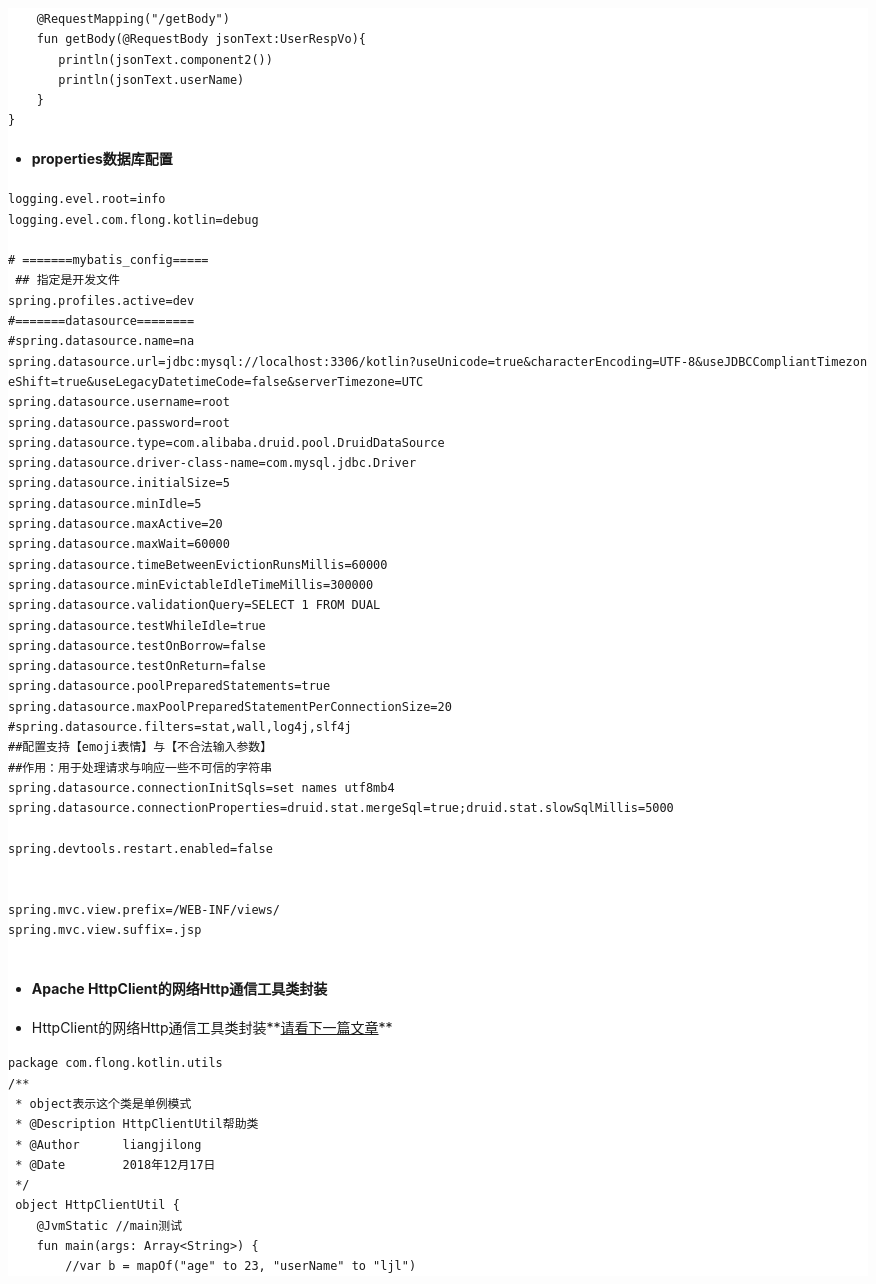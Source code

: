```
    @RequestMapping("/getBody")
    fun getBody(@RequestBody jsonText:UserRespVo){
	   println(jsonText.component2())
	   println(jsonText.userName)
    }
}
```

* #### properties数据库配置
```
logging.evel.root=info
logging.evel.com.flong.kotlin=debug

# =======mybatis_config=====
 ## 指定是开发文件
spring.profiles.active=dev
#=======datasource========
#spring.datasource.name=na
spring.datasource.url=jdbc:mysql://localhost:3306/kotlin?useUnicode=true&characterEncoding=UTF-8&useJDBCCompliantTimezoneShift=true&useLegacyDatetimeCode=false&serverTimezone=UTC
spring.datasource.username=root
spring.datasource.password=root
spring.datasource.type=com.alibaba.druid.pool.DruidDataSource
spring.datasource.driver-class-name=com.mysql.jdbc.Driver
spring.datasource.initialSize=5
spring.datasource.minIdle=5
spring.datasource.maxActive=20
spring.datasource.maxWait=60000
spring.datasource.timeBetweenEvictionRunsMillis=60000
spring.datasource.minEvictableIdleTimeMillis=300000
spring.datasource.validationQuery=SELECT 1 FROM DUAL
spring.datasource.testWhileIdle=true
spring.datasource.testOnBorrow=false
spring.datasource.testOnReturn=false
spring.datasource.poolPreparedStatements=true
spring.datasource.maxPoolPreparedStatementPerConnectionSize=20
#spring.datasource.filters=stat,wall,log4j,slf4j
##配置支持【emoji表情】与【不合法输入参数】
##作用：用于处理请求与响应一些不可信的字符串
spring.datasource.connectionInitSqls=set names utf8mb4
spring.datasource.connectionProperties=druid.stat.mergeSql=true;druid.stat.slowSqlMillis=5000

spring.devtools.restart.enabled=false


spring.mvc.view.prefix=/WEB-INF/views/
spring.mvc.view.suffix=.jsp
 

```
* #### Apache **HttpClient的网络Http通信**工具类封装
* HttpClient的网络Http通信工具类封装**[请看下一篇文章](https://www.jianshu.com/p/5f36cd3d26c4)**
```
package com.flong.kotlin.utils
/**
 * object表示这个类是单例模式
 * @Description HttpClientUtil帮助类
 * @Author      liangjilong
 * @Date        2018年12月17日
 */
 object HttpClientUtil {
	@JvmStatic //main测试
	fun main(args: Array<String>) {
		//var b = mapOf("age" to 23, "userName" to "ljl")
```